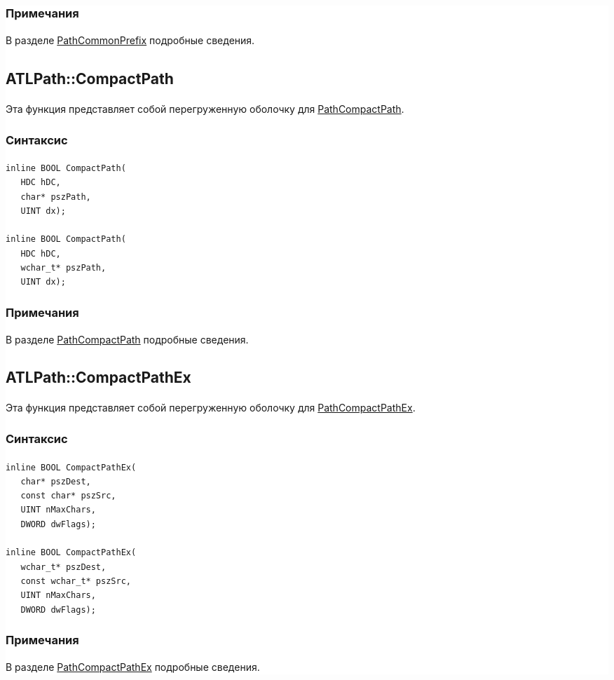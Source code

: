 ### <a name="remarks"></a>Примечания  
 В разделе [PathCommonPrefix](http://msdn.microsoft.com/library/windows/desktop/bb773574) подробные сведения.  
  
 
  

## <a name="compactpath"></a> ATLPath::CompactPath
 Эта функция представляет собой перегруженную оболочку для [PathCompactPath](http://msdn.microsoft.com/library/windows/desktop/bb773575).  
  
### <a name="syntax"></a>Синтаксис  
  
```  
inline BOOL CompactPath(  
   HDC hDC,  
   char* pszPath,  
   UINT dx);  

inline BOOL CompactPath(  
   HDC hDC,  
   wchar_t* pszPath,  
   UINT dx);  
```  
  
### <a name="remarks"></a>Примечания  
 В разделе [PathCompactPath](http://msdn.microsoft.com/library/windows/desktop/bb773575) подробные сведения.  
  
 
  

## <a name="compactpathex"></a> ATLPath::CompactPathEx
 Эта функция представляет собой перегруженную оболочку для [PathCompactPathEx](http://msdn.microsoft.com/library/windows/desktop/bb773578).  
  
### <a name="syntax"></a>Синтаксис  
  
```  
inline BOOL CompactPathEx(  
   char* pszDest,  
   const char* pszSrc,  
   UINT nMaxChars,  
   DWORD dwFlags);  

inline BOOL CompactPathEx(  
   wchar_t* pszDest,  
   const wchar_t* pszSrc,  
   UINT nMaxChars,  
   DWORD dwFlags);  
```  
  
### <a name="remarks"></a>Примечания  
 В разделе [PathCompactPathEx](http://msdn.microsoft.com/library/windows/desktop/bb773578) подробные сведения.  
  